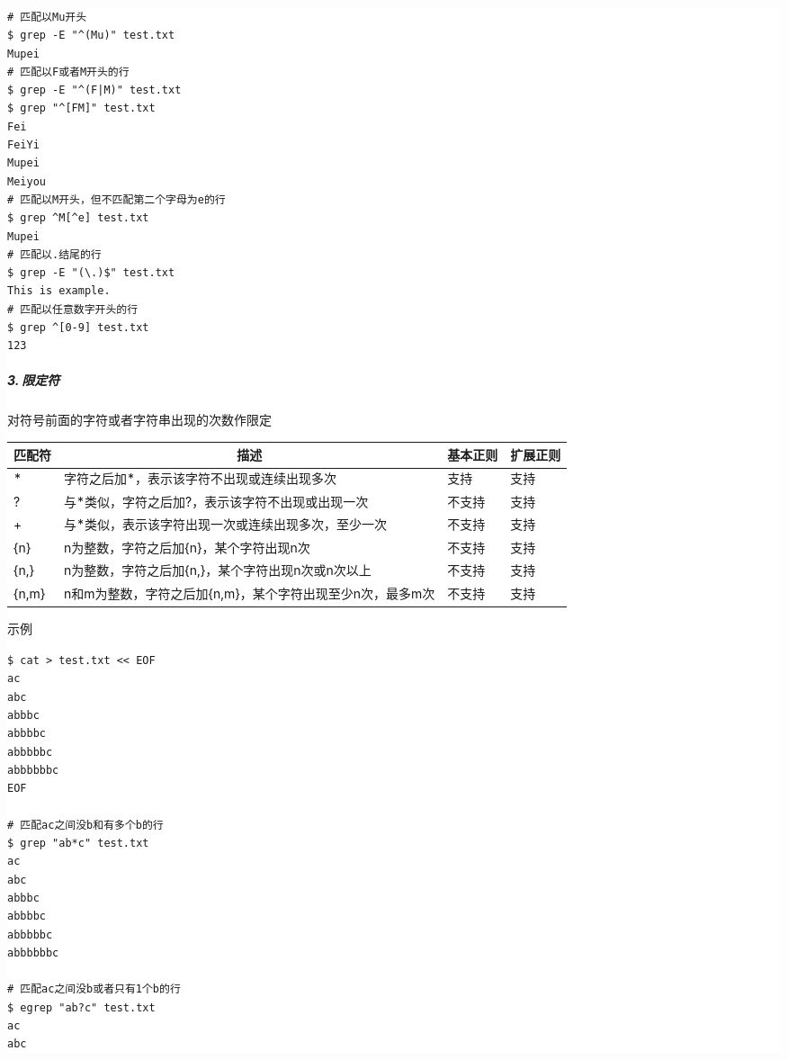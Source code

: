 ```shell
# 匹配以Mu开头
$ grep -E "^(Mu)" test.txt
Mupei
# 匹配以F或者M开头的行
$ grep -E "^(F|M)" test.txt 
$ grep "^[FM]" test.txt 
Fei
FeiYi
Mupei
Meiyou
# 匹配以M开头，但不匹配第二个字母为e的行
$ grep ^M[^e] test.txt
Mupei
# 匹配以.结尾的行
$ grep -E "(\.)$" test.txt
This is example.
# 匹配以任意数字开头的行
$ grep ^[0-9] test.txt 
123
```




##### 3. 限定符

对符号前面的字符或者字符串出现的次数作限定

| 匹配符 | 描述                                             | 基本正则 | 扩展正则 |
| ------ | ------------------------------------------------ | -------- | -------- |
| *      | 字符之后加*，表示该字符不出现或连续出现多次         | 支持     | 支持     |
| ?      | 与*类似，字符之后加?，表示该字符不出现或出现一次    | 不支持   | 支持     |
| +      | 与*类似，表示该字符出现一次或连续出现多次，至少一次 | 不支持   | 支持     |
| {n}    | n为整数，字符之后加{n}，某个字符出现n次             | 不支持   | 支持     |
| {n,}   | n为整数，字符之后加{n,}，某个字符出现n次或n次以上   | 不支持   | 支持     |
| {n,m}  | n和m为整数，字符之后加{n,m}，某个字符出现至少n次，最多m次 | 不支持   | 支持     |



示例
```shell
$ cat > test.txt << EOF
ac
abc
abbbc
abbbbc
abbbbbc
abbbbbbc
EOF

# 匹配ac之间没b和有多个b的行
$ grep "ab*c" test.txt
ac
abc
abbbc
abbbbc
abbbbbc
abbbbbbc

# 匹配ac之间没b或者只有1个b的行
$ egrep "ab?c" test.txt
ac
abc
```